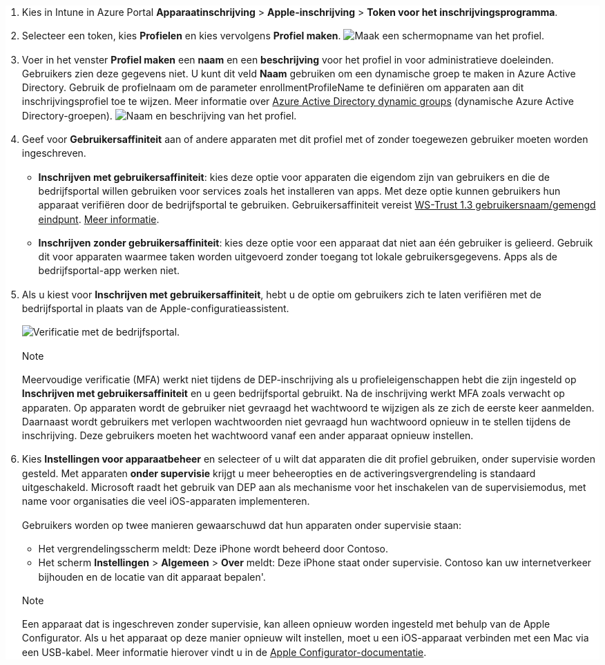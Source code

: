 1. Kies in Intune in Azure Portal **Apparaatinschrijving** > **Apple-inschrijving** > **Token voor het inschrijvingsprogramma**.
2. Selecteer een token, kies **Profielen** en kies vervolgens **Profiel maken**.
    ![Maak een schermopname van het profiel.](./media/device-enrollment-program-enroll-ios/image04.png)
3. Voer in het venster **Profiel maken** een **naam** en een **beschrijving** voor het profiel in voor administratieve doeleinden. Gebruikers zien deze gegevens niet. U kunt dit veld **Naam** gebruiken om een dynamische groep te maken in Azure Active Directory. Gebruik de profielnaam om de parameter enrollmentProfileName te definiëren om apparaten aan dit inschrijvingsprofiel toe te wijzen. Meer informatie over [Azure Active Directory dynamic groups](https://docs.microsoft.com/azure/active-directory/active-directory-groups-dynamic-membership-azure-portal#using-attributes-to-create-rules-for-device-objects) (dynamische Azure Active Directory-groepen).
    ![Naam en beschrijving van het profiel.](./media/device-enrollment-program-enroll-ios/image05.png)

4. Geef voor **Gebruikersaffiniteit** aan of andere apparaten met dit profiel met of zonder toegewezen gebruiker moeten worden ingeschreven.
    - **Inschrijven met gebruikersaffiniteit**: kies deze optie voor apparaten die eigendom zijn van gebruikers en die de bedrijfsportal willen gebruiken voor services zoals het installeren van apps. Met deze optie kunnen gebruikers hun apparaat verifiëren door de bedrijfsportal te gebruiken. Gebruikersaffiniteit vereist [WS-Trust 1.3 gebruikersnaam/gemengd eindpunt](https://technet.microsoft.com/library/adfs2-help-endpoints). [Meer informatie](https://technet.microsoft.com/itpro/powershell/windows/adfs/get-adfsendpoint).

    - **Inschrijven zonder gebruikersaffiniteit**: kies deze optie voor een apparaat dat niet aan één gebruiker is gelieerd. Gebruik dit voor apparaten waarmee taken worden uitgevoerd zonder toegang tot lokale gebruikersgegevens. Apps als de bedrijfsportal-app werken niet.

5. Als u kiest voor **Inschrijven met gebruikersaffiniteit**, hebt u de optie om gebruikers zich te laten verifiëren met de bedrijfsportal in plaats van de Apple-configuratieassistent.

    ![Verificatie met de bedrijfsportal.](./media/device-enrollment-program-enroll-ios/authenticatewithcompanyportal.png)

    > [!NOTE]
    > Meervoudige verificatie (MFA) werkt niet tijdens de DEP-inschrijving als u profieleigenschappen hebt die zijn ingesteld op **Inschrijven met gebruikersaffiniteit** en u geen bedrijfsportal gebruikt. Na de inschrijving werkt MFA zoals verwacht op apparaten. Op apparaten wordt de gebruiker niet gevraagd het wachtwoord te wijzigen als ze zich de eerste keer aanmelden. Daarnaast wordt gebruikers met verlopen wachtwoorden niet gevraagd hun wachtwoord opnieuw in te stellen tijdens de inschrijving. Deze gebruikers moeten het wachtwoord vanaf een ander apparaat opnieuw instellen.

6. Kies **Instellingen voor apparaatbeheer** en selecteer of u wilt dat apparaten die dit profiel gebruiken, onder supervisie worden gesteld.
    Met apparaten **onder supervisie** krijgt u meer beheeropties en de activeringsvergrendeling is standaard uitgeschakeld. Microsoft raadt het gebruik van DEP aan als mechanisme voor het inschakelen van de supervisiemodus, met name voor organisaties die veel iOS-apparaten implementeren.

    Gebruikers worden op twee manieren gewaarschuwd dat hun apparaten onder supervisie staan:

    - Het vergrendelingsscherm meldt: Deze iPhone wordt beheerd door Contoso.
    - Het scherm **Instellingen** > **Algemeen** > **Over** meldt: Deze iPhone staat onder supervisie. Contoso kan uw internetverkeer bijhouden en de locatie van dit apparaat bepalen'.

     > [!NOTE]
     > Een apparaat dat is ingeschreven zonder supervisie, kan alleen opnieuw worden ingesteld met behulp van de Apple Configurator. Als u het apparaat op deze manier opnieuw wilt instellen, moet u een iOS-apparaat verbinden met een Mac via een USB-kabel. Meer informatie hierover vindt u in de [Apple Configurator-documentatie](http://help.apple.com/configurator/mac/2.3).
     